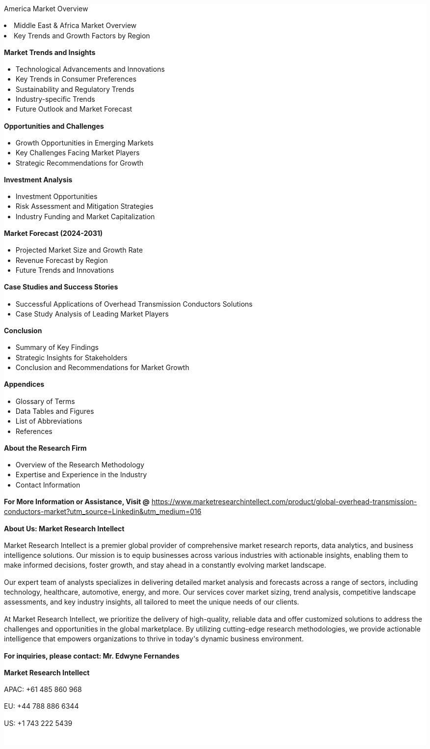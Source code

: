 America Market Overview</li><li>Middle East &amp; Africa Market Overview</li><li>Key Trends and Growth Factors by Region</li></ul><p><strong>Market Trends and Insights</strong></p><ul><li>Technological Advancements and Innovations</li><li>Key Trends in Consumer Preferences</li><li>Sustainability and Regulatory Trends</li><li>Industry-specific Trends</li><li>Future Outlook and Market Forecast</li></ul><p><strong>Opportunities and Challenges</strong></p><ul><li>Growth Opportunities in Emerging Markets</li><li>Key Challenges Facing Market Players</li><li>Strategic Recommendations for Growth</li></ul><p><strong>Investment Analysis</strong></p><ul><li>Investment Opportunities</li><li>Risk Assessment and Mitigation Strategies</li><li>Industry Funding and Market Capitalization</li></ul><p><strong>Market Forecast (2024-2031)</strong></p><ul><li>Projected Market Size and Growth Rate</li><li>Revenue Forecast by Region</li><li>Future Trends and Innovations</li></ul><p><strong>Case Studies and Success Stories</strong></p><ul><li>Successful Applications of Overhead Transmission Conductors Solutions</li><li>Case Study Analysis of Leading Market Players</li></ul><p><strong>Conclusion</strong></p><ul><li>Summary of Key Findings</li><li>Strategic Insights for Stakeholders</li><li>Conclusion and Recommendations for Market Growth</li></ul><p><strong>Appendices</strong></p><ul><li>Glossary of Terms</li><li>Data Tables and Figures</li><li>List of Abbreviations</li><li>References</li></ul><p><strong>About the Research Firm</strong></p><ul><li>Overview of the Research Methodology</li><li>Expertise and Experience in the Industry</li><li>Contact Information</li></ul></div><div class="article-main__content" data-test-id="publishing-text-block"><p><span class="font-[700]"><strong>For More Information or Assistance, Visit @</strong>&nbsp;<a href="https://www.marketresearchintellect.com/product/global-overhead-transmission-conductors-market?utm_source=Linkedin&utm_medium=016">https://www.marketresearchintellect.com/product/global-overhead-transmission-conductors-market?utm_source=Linkedin&utm_medium=016</a></span></p><p><strong>About Us: Market Research Intellect</strong></p><p>Market Research Intellect is a premier global provider of comprehensive market research reports, data analytics, and business intelligence solutions. Our mission is to equip businesses across various industries with actionable insights, enabling them to make informed decisions, foster growth, and stay ahead in a constantly evolving market landscape.</p><p>Our expert team of analysts specializes in delivering detailed market analysis and forecasts across a range of sectors, including technology, healthcare, automotive, energy, and more. Our services cover market sizing, trend analysis, competitive landscape assessments, and key industry insights, all tailored to meet the unique needs of our clients.</p><p>At Market Research Intellect, we prioritize the delivery of high-quality, reliable data and offer customized solutions to address the challenges and opportunities in the global marketplace. By utilizing cutting-edge research methodologies, we provide actionable intelligence that empowers organizations to thrive in today's dynamic business environment.</p><p><strong>For inquiries, please contact: Mr. Edwyne Fernandes</strong></p><p><strong>Market Research Intellect</strong></p><p>APAC: +61 485 860 968</p><p>EU: +44 788 886 6344</p><p>US: +1 743 222 5439</p></div><div class="article-main__content" data-test-id="publishing-text-block">&nbsp;</div>
